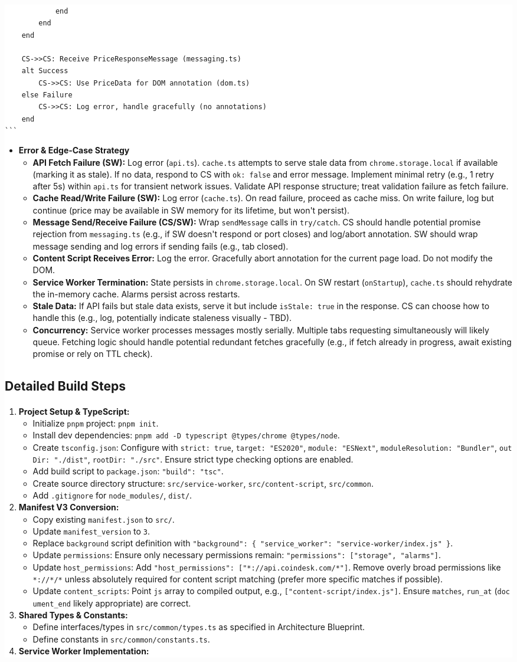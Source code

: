                 end
            end
        end

        CS->>CS: Receive PriceResponseMessage (messaging.ts)
        alt Success
            CS->>CS: Use PriceData for DOM annotation (dom.ts)
        else Failure
            CS->>CS: Log error, handle gracefully (no annotations)
        end
    ```

-   **Error & Edge‑Case Strategy**
    -   **API Fetch Failure (SW):** Log error (`api.ts`). `cache.ts` attempts to serve stale data from `chrome.storage.local` if available (marking it as stale). If no data, respond to CS with `ok: false` and error message. Implement minimal retry (e.g., 1 retry after 5s) within `api.ts` for transient network issues. Validate API response structure; treat validation failure as fetch failure.
    -   **Cache Read/Write Failure (SW):** Log error (`cache.ts`). On read failure, proceed as cache miss. On write failure, log but continue (price may be available in SW memory for its lifetime, but won't persist).
    -   **Message Send/Receive Failure (CS/SW):** Wrap `sendMessage` calls in `try/catch`. CS should handle potential promise rejection from `messaging.ts` (e.g., if SW doesn't respond or port closes) and log/abort annotation. SW should wrap message sending and log errors if sending fails (e.g., tab closed).
    -   **Content Script Receives Error:** Log the error. Gracefully abort annotation for the current page load. Do not modify the DOM.
    -   **Service Worker Termination:** State persists in `chrome.storage.local`. On SW restart (`onStartup`), `cache.ts` should rehydrate the in-memory cache. Alarms persist across restarts.
    -   **Stale Data:** If API fails but stale data exists, serve it but include `isStale: true` in the response. CS can choose how to handle this (e.g., log, potentially indicate staleness visually - TBD).
    -   **Concurrency:** Service worker processes messages mostly serially. Multiple tabs requesting simultaneously will likely queue. Fetching logic should handle potential redundant fetches gracefully (e.g., if fetch already in progress, await existing promise or rely on TTL check).

## Detailed Build Steps

1.  **Project Setup & TypeScript:**
    *   Initialize `pnpm` project: `pnpm init`.
    *   Install dev dependencies: `pnpm add -D typescript @types/chrome @types/node`.
    *   Create `tsconfig.json`: Configure with `strict: true`, `target: "ES2020"`, `module: "ESNext"`, `moduleResolution: "Bundler"`, `outDir: "./dist"`, `rootDir: "./src"`. Ensure strict type checking options are enabled.
    *   Add build script to `package.json`: `"build": "tsc"`.
    *   Create source directory structure: `src/service-worker`, `src/content-script`, `src/common`.
    *   Add `.gitignore` for `node_modules/`, `dist/`.
2.  **Manifest V3 Conversion:**
    *   Copy existing `manifest.json` to `src/`.
    *   Update `manifest_version` to `3`.
    *   Replace `background` script definition with `"background": { "service_worker": "service-worker/index.js" }`.
    *   Update `permissions`: Ensure only necessary permissions remain: `"permissions": ["storage", "alarms"]`.
    *   Update `host_permissions`: Add `"host_permissions": ["*://api.coindesk.com/*"]`. Remove overly broad permissions like `*://*/*` unless absolutely required for content script matching (prefer more specific matches if possible).
    *   Update `content_scripts`: Point `js` array to compiled output, e.g., `["content-script/index.js"]`. Ensure `matches`, `run_at` (`document_end` likely appropriate) are correct.
3.  **Shared Types & Constants:**
    *   Define interfaces/types in `src/common/types.ts` as specified in Architecture Blueprint.
    *   Define constants in `src/common/constants.ts`.
4.  **Service Worker Implementation:**